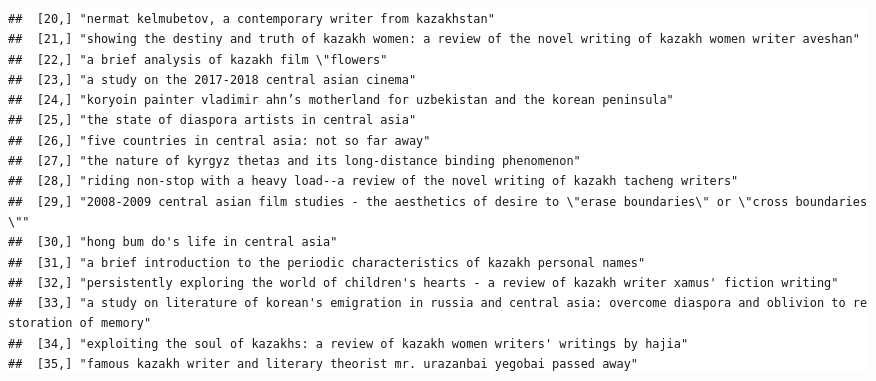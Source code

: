     ##  [20,] "nermat kelmubetov, a contemporary writer from kazakhstan"                                                                                                                                                                                                                                                                                            
    ##  [21,] "showing the destiny and truth of kazakh women: a review of the novel writing of kazakh women writer aveshan"                                                                                                                                                                                                                                         
    ##  [22,] "a brief analysis of kazakh film \"flowers"                                                                                                                                                                                                                                                                                                           
    ##  [23,] "a study on the 2017-2018 central asian cinema"                                                                                                                                                                                                                                                                                                       
    ##  [24,] "koryoin painter vladimir ahn’s motherland for uzbekistan and the korean peninsula"                                                                                                                                                                                                                                                                   
    ##  [25,] "the state of diaspora artists in central asia"                                                                                                                                                                                                                                                                                                       
    ##  [26,] "five countries in central asia: not so far away"                                                                                                                                                                                                                                                                                                     
    ##  [27,] "the nature of kyrgyz thetaз and its long-distance binding phenomenon"                                                                                                                                                                                                                                                                                
    ##  [28,] "riding non-stop with a heavy load--a review of the novel writing of kazakh tacheng writers"                                                                                                                                                                                                                                                          
    ##  [29,] "2008-2009 central asian film studies - the aesthetics of desire to \"erase boundaries\" or \"cross boundaries\""                                                                                                                                                                                                                                     
    ##  [30,] "hong bum do's life in central asia"                                                                                                                                                                                                                                                                                                                  
    ##  [31,] "a brief introduction to the periodic characteristics of kazakh personal names"                                                                                                                                                                                                                                                                       
    ##  [32,] "persistently exploring the world of children's hearts - a review of kazakh writer xamus' fiction writing"                                                                                                                                                                                                                                            
    ##  [33,] "a study on literature of korean's emigration in russia and central asia: overcome diaspora and oblivion to restoration of memory"                                                                                                                                                                                                                    
    ##  [34,] "exploiting the soul of kazakhs: a review of kazakh women writers' writings by hajia"                                                                                                                                                                                                                                                                 
    ##  [35,] "famous kazakh writer and literary theorist mr. urazanbai yegobai passed away"                                                                                                                                                                                                                                                                        